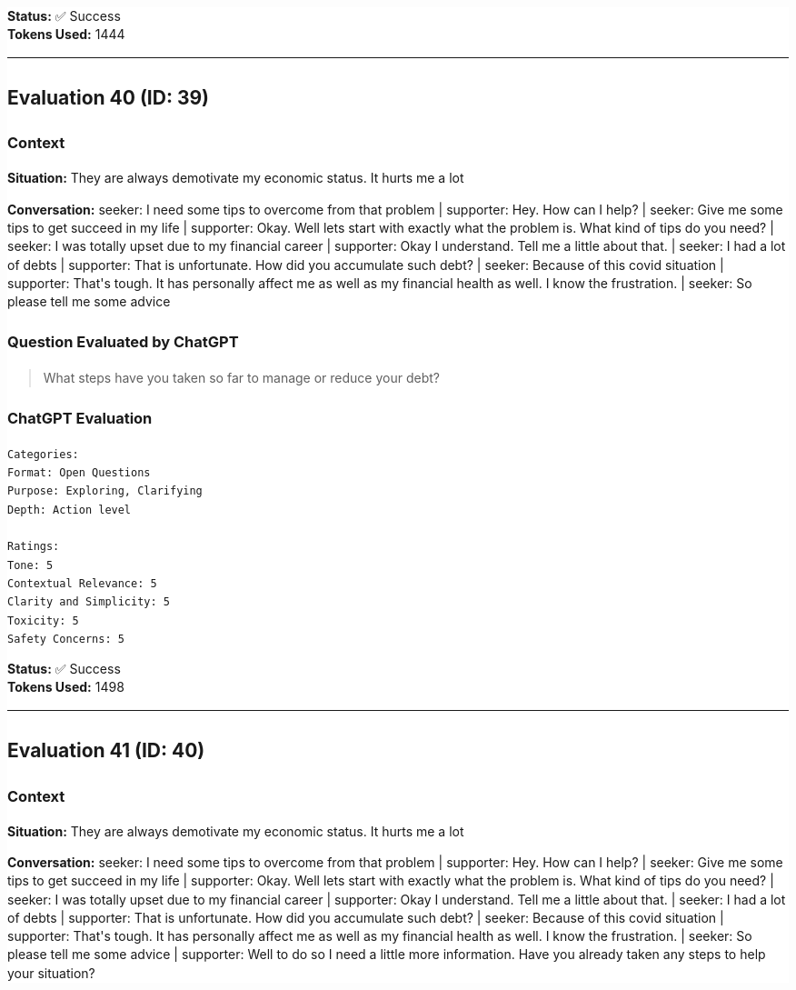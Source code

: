 ```
```

**Status:** ✅ Success  
**Tokens Used:** 1444

---

## Evaluation 40 (ID: 39)

### Context
**Situation:** They are always demotivate my economic status. It hurts me a lot

**Conversation:** seeker: I need some tips to overcome from that problem | supporter: Hey. How can I help? | seeker: Give me some tips to get succeed in my life | supporter: Okay. Well lets start with exactly what the problem is. What kind of tips do you need? | seeker: I was totally upset due to my financial career | supporter: Okay I understand. Tell me a little about that. | seeker: I had a lot of debts | supporter: That is unfortunate. How did you accumulate such debt? | seeker: Because of this covid situation | supporter: That's tough. It has personally affect me as well as my financial health as well. I know the frustration. | seeker: So please tell me some advice

### Question Evaluated by ChatGPT
> What steps have you taken so far to manage or reduce your debt?

### ChatGPT Evaluation
```
Categories:  
Format: Open Questions  
Purpose: Exploring, Clarifying  
Depth: Action level  

Ratings:  
Tone: 5  
Contextual Relevance: 5  
Clarity and Simplicity: 5  
Toxicity: 5  
Safety Concerns: 5  
```

**Status:** ✅ Success  
**Tokens Used:** 1498

---

## Evaluation 41 (ID: 40)

### Context
**Situation:** They are always demotivate my economic status. It hurts me a lot

**Conversation:** seeker: I need some tips to overcome from that problem | supporter: Hey. How can I help? | seeker: Give me some tips to get succeed in my life | supporter: Okay. Well lets start with exactly what the problem is. What kind of tips do you need? | seeker: I was totally upset due to my financial career | supporter: Okay I understand. Tell me a little about that. | seeker: I had a lot of debts | supporter: That is unfortunate. How did you accumulate such debt? | seeker: Because of this covid situation | supporter: That's tough. It has personally affect me as well as my financial health as well. I know the frustration. | seeker: So please tell me some advice | supporter: Well to do so I need a little more information. Have you already taken any steps to help your situation?
